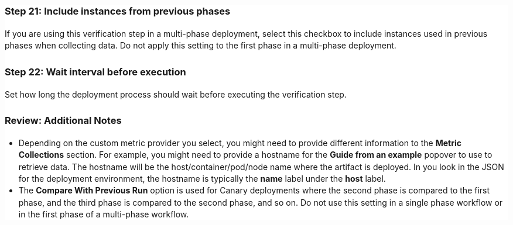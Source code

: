 ### Step 21: Include instances from previous phases

If you are using this verification step in a multi-phase deployment, select this checkbox to include instances used in previous phases when collecting data. Do not apply this setting to the first phase in a multi-phase deployment.

### Step 22: Wait interval before execution

Set how long the deployment process should wait before executing the verification step.

### Review: Additional Notes

* Depending on the custom metric provider you select, you might need to provide different information to the **Metric Collections** section. For example, you might need to provide a hostname for the **Guide from an example** popover to use to retrieve data. The hostname will be the host/container/pod/node name where the artifact is deployed. In you look in the JSON for the deployment environment, the hostname is typically the **name** label under the **host** label.
* The **Compare With Previous Run** option is used for Canary deployments where the second phase is compared to the first phase, and the third phase is compared to the second phase, and so on. Do not use this setting in a single phase workflow or in the first phase of a multi-phase workflow.


